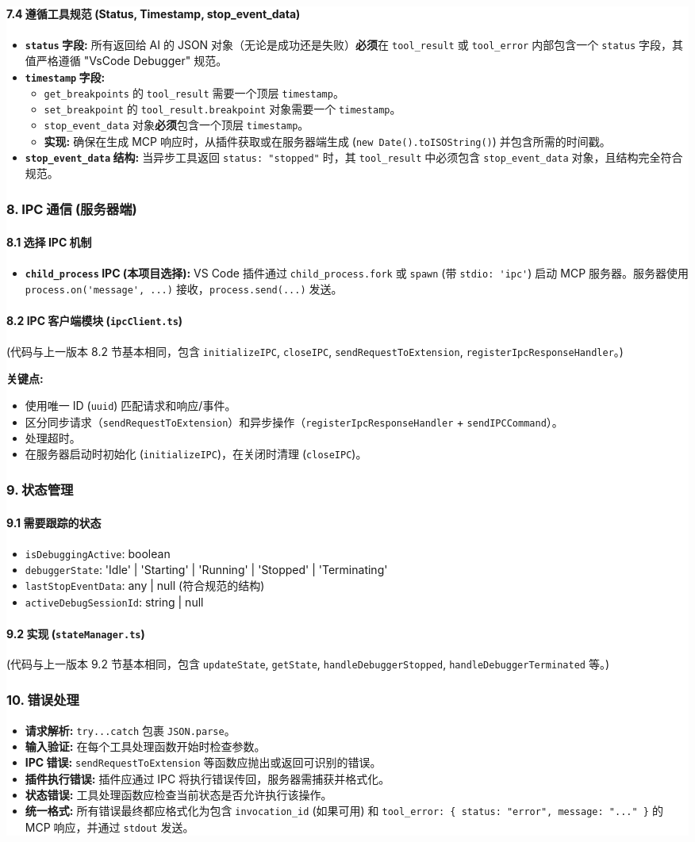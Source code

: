 #### 7.4 遵循工具规范 (Status, Timestamp, stop_event_data)

*   **`status` 字段:** 所有返回给 AI 的 JSON 对象（无论是成功还是失败）**必须**在 `tool_result` 或 `tool_error` 内部包含一个 `status` 字段，其值严格遵循 "VsCode Debugger" 规范。
*   **`timestamp` 字段:**
    *   `get_breakpoints` 的 `tool_result` 需要一个顶层 `timestamp`。
    *   `set_breakpoint` 的 `tool_result.breakpoint` 对象需要一个 `timestamp`。
    *   `stop_event_data` 对象**必须**包含一个顶层 `timestamp`。
    *   **实现:** 确保在生成 MCP 响应时，从插件获取或在服务器端生成 (`new Date().toISOString()`) 并包含所需的时间戳。
*   **`stop_event_data` 结构:** 当异步工具返回 `status: "stopped"` 时，其 `tool_result` 中必须包含 `stop_event_data` 对象，且结构完全符合规范。

### 8. IPC 通信 (服务器端)

#### 8.1 选择 IPC 机制

*   **`child_process` IPC (本项目选择):** VS Code 插件通过 `child_process.fork` 或 `spawn` (带 `stdio: 'ipc'`) 启动 MCP 服务器。服务器使用 `process.on('message', ...)` 接收，`process.send(...)` 发送。

#### 8.2 IPC 客户端模块 (`ipcClient.ts`)

(代码与上一版本 8.2 节基本相同，包含 `initializeIPC`, `closeIPC`, `sendRequestToExtension`, `registerIpcResponseHandler`。)

**关键点:**
*   使用唯一 ID (`uuid`) 匹配请求和响应/事件。
*   区分同步请求（`sendRequestToExtension`）和异步操作（`registerIpcResponseHandler` + `sendIPCCommand`）。
*   处理超时。
*   在服务器启动时初始化 (`initializeIPC`)，在关闭时清理 (`closeIPC`)。

### 9. 状态管理

#### 9.1 需要跟踪的状态

*   `isDebuggingActive`: boolean
*   `debuggerState`: 'Idle' | 'Starting' | 'Running' | 'Stopped' | 'Terminating'
*   `lastStopEventData`: any | null (符合规范的结构)
*   `activeDebugSessionId`: string | null

#### 9.2 实现 (`stateManager.ts`)

(代码与上一版本 9.2 节基本相同，包含 `updateState`, `getState`, `handleDebuggerStopped`, `handleDebuggerTerminated` 等。)

### 10. 错误处理

*   **请求解析:** `try...catch` 包裹 `JSON.parse`。
*   **输入验证:** 在每个工具处理函数开始时检查参数。
*   **IPC 错误:** `sendRequestToExtension` 等函数应抛出或返回可识别的错误。
*   **插件执行错误:** 插件应通过 IPC 将执行错误传回，服务器需捕获并格式化。
*   **状态错误:** 工具处理函数应检查当前状态是否允许执行该操作。
*   **统一格式:** 所有错误最终都应格式化为包含 `invocation_id` (如果可用) 和 `tool_error: { status: "error", message: "..." }` 的 MCP 响应，并通过 `stdout` 发送。
